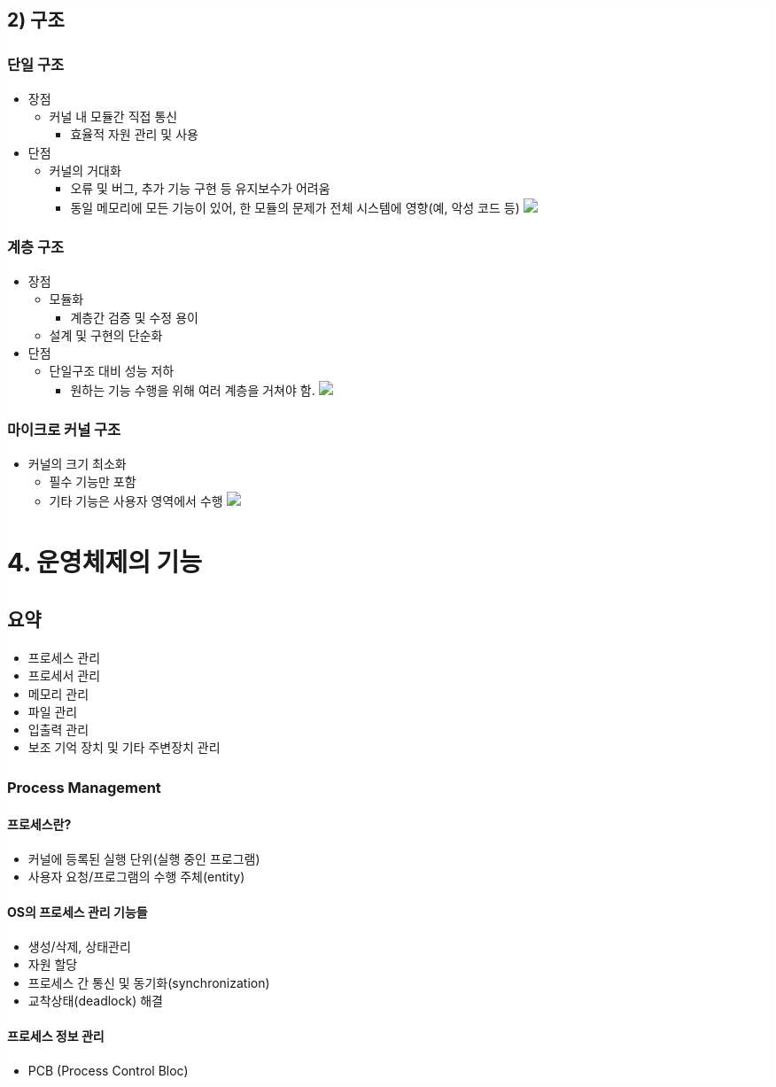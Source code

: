 ## 2) 구조
### 단일 구조
- 장점
  - 커널 내 모듈간 직접 통신
    - 효율적 자원 관리 및 사용
- 단점
  - 커널의 거대화
    - 오류 및 버그, 추가 기능 구현 등 유지보수가 어려움
    - 동일 메모리에 모든 기능이 있어, 한 모듈의 문제가 전체 시스템에 영향(예, 악성 코드 등)
![](https://images.velog.io/images/kpl5672/post/2a2e5663-14a9-4bbe-a794-fe8195d64754/%E1%84%89%E1%85%B3%E1%84%8F%E1%85%B3%E1%84%85%E1%85%B5%E1%86%AB%E1%84%89%E1%85%A3%E1%86%BA%202021-04-10%20%E1%84%8B%E1%85%A9%E1%84%92%E1%85%AE%204.35.47.png)
### 계층 구조
- 장점
  - 모듈화
    - 계층간 검증 및 수정 용이
  - 설계 및 구현의 단순화
- 단점
  - 단일구조 대비 성능 저하
    - 원하는 기능 수행을 위해 여러 계층을 거쳐야 함.
![](https://images.velog.io/images/kpl5672/post/72065ace-28ae-4191-9621-2c69596c5ee3/%E1%84%89%E1%85%B3%E1%84%8F%E1%85%B3%E1%84%85%E1%85%B5%E1%86%AB%E1%84%89%E1%85%A3%E1%86%BA%202021-04-10%20%E1%84%8B%E1%85%A9%E1%84%92%E1%85%AE%204.39.47.png)

### 마이크로 커널 구조
- 커널의 크기 최소화
  - 필수 기능만 포함
  - 기타 기능은 사용자 영역에서 수행
  ![](https://images.velog.io/images/kpl5672/post/2ebf34df-67f4-4f24-8856-2fd9949e327e/%E1%84%89%E1%85%B3%E1%84%8F%E1%85%B3%E1%84%85%E1%85%B5%E1%86%AB%E1%84%89%E1%85%A3%E1%86%BA%202021-04-10%20%E1%84%8B%E1%85%A9%E1%84%92%E1%85%AE%204.40.55.png)
# 4. 운영체제의 기능
## 요약
- 프로세스 관리
- 프로세서 관리
- 메모리 관리
- 파일 관리
- 입출력 관리
- 보조 기억 장치 및 기타 주변장치 관리


### Process Management
#### 프로세스란?
- 커널에 등록된 실행 단위(실행 중인 프로그램)
- 사용자 요청/프로그램의 수행 주체(entity)
#### OS의 프로세스 관리 기능들
- 생성/삭제, 상태관리
- 자원 할당
- 프로세스 간 통신 및 동기화(synchronization)
- 교착상태(deadlock) 해결
#### 프로세스 정보 관리
- PCB (Process Control Bloc)
